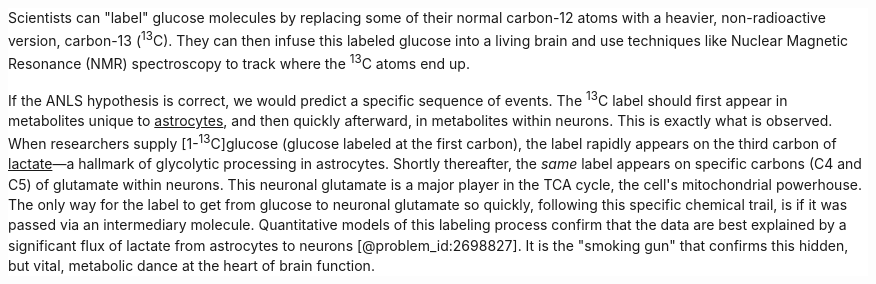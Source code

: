 Scientists can "label" glucose molecules by replacing some of their normal carbon-12 atoms with a heavier, non-radioactive version, carbon-13 ($^{13}\text{C}$). They can then infuse this labeled glucose into a living brain and use techniques like Nuclear Magnetic Resonance (NMR) spectroscopy to track where the $^{13}\text{C}$ atoms end up.

If the ANLS hypothesis is correct, we would predict a specific sequence of events. The $^{13}\text{C}$ label should first appear in metabolites unique to [astrocytes](@article_id:154602), and then quickly afterward, in metabolites within neurons. This is exactly what is observed. When researchers supply [1-$^{13}$C]glucose (glucose labeled at the first carbon), the label rapidly appears on the third carbon of [lactate](@article_id:173623)—a hallmark of glycolytic processing in astrocytes. Shortly thereafter, the *same* label appears on specific carbons (C4 and C5) of glutamate within neurons. This neuronal glutamate is a major player in the TCA cycle, the cell's mitochondrial powerhouse. The only way for the label to get from glucose to neuronal glutamate so quickly, following this specific chemical trail, is if it was passed via an intermediary molecule. Quantitative models of this labeling process confirm that the data are best explained by a significant flux of lactate from astrocytes to neurons [@problem_id:2698827]. It is the "smoking gun" that confirms this hidden, but vital, metabolic dance at the heart of brain function.